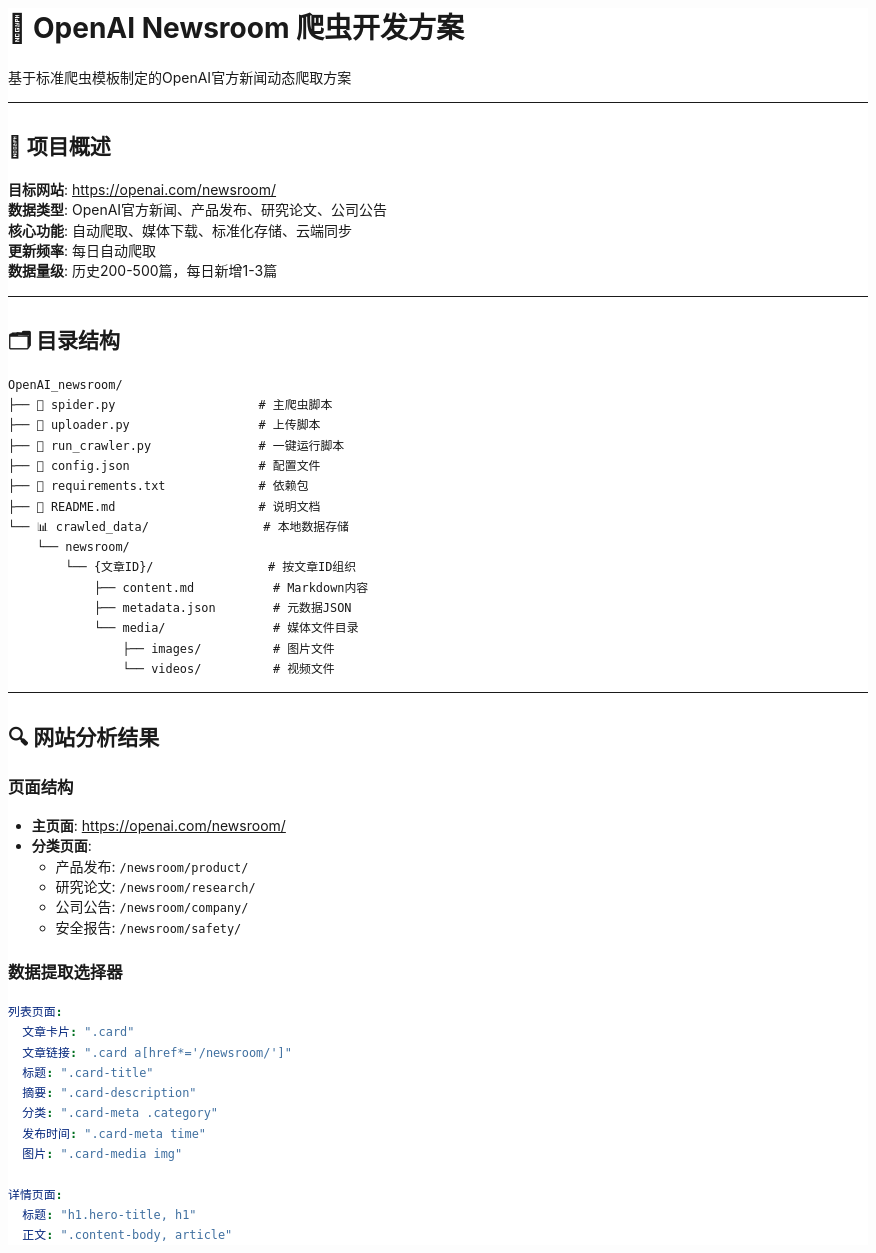 # 🤖 OpenAI Newsroom 爬虫开发方案

基于标准爬虫模板制定的OpenAI官方新闻动态爬取方案

---

## 🎯 项目概述

**目标网站**: https://openai.com/newsroom/  
**数据类型**: OpenAI官方新闻、产品发布、研究论文、公司公告  
**核心功能**: 自动爬取、媒体下载、标准化存储、云端同步  
**更新频率**: 每日自动爬取  
**数据量级**: 历史200-500篇，每日新增1-3篇

---

## 🗂️ 目录结构

```
OpenAI_newsroom/
├── 📄 spider.py                    # 主爬虫脚本
├── 📄 uploader.py                  # 上传脚本
├── 📄 run_crawler.py               # 一键运行脚本
├── 📄 config.json                  # 配置文件
├── 📄 requirements.txt             # 依赖包
├── 📄 README.md                    # 说明文档
└── 📊 crawled_data/                # 本地数据存储
    └── newsroom/
        └── {文章ID}/                # 按文章ID组织
            ├── content.md           # Markdown内容
            ├── metadata.json        # 元数据JSON
            └── media/               # 媒体文件目录
                ├── images/          # 图片文件
                └── videos/          # 视频文件
```

---

## 🔍 网站分析结果

### 页面结构
- **主页面**: https://openai.com/newsroom/
- **分类页面**:
  - 产品发布: `/newsroom/product/`
  - 研究论文: `/newsroom/research/`
  - 公司公告: `/newsroom/company/`
  - 安全报告: `/newsroom/safety/`

### 数据提取选择器
```yaml
列表页面:
  文章卡片: ".card"
  文章链接: ".card a[href*='/newsroom/']"
  标题: ".card-title"
  摘要: ".card-description"
  分类: ".card-meta .category"
  发布时间: ".card-meta time"
  图片: ".card-media img"

详情页面:
  标题: "h1.hero-title, h1"
  正文: ".content-body, article"
```